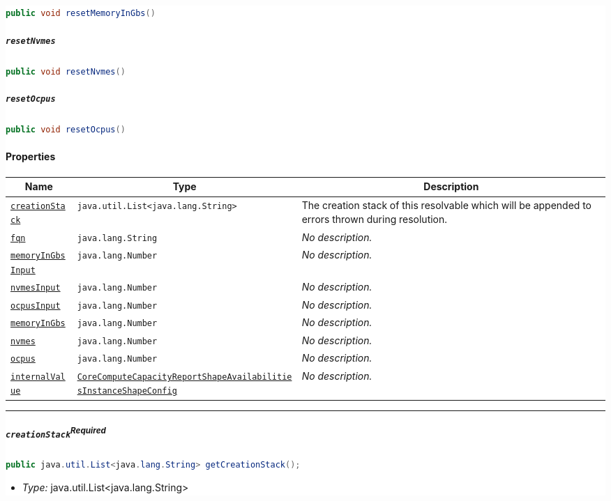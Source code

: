 ```java
public void resetMemoryInGbs()
```

##### `resetNvmes` <a name="resetNvmes" id="rhizo-co-terraform-provider-oci.coreComputeCapacityReport.CoreComputeCapacityReportShapeAvailabilitiesInstanceShapeConfigOutputReference.resetNvmes"></a>

```java
public void resetNvmes()
```

##### `resetOcpus` <a name="resetOcpus" id="rhizo-co-terraform-provider-oci.coreComputeCapacityReport.CoreComputeCapacityReportShapeAvailabilitiesInstanceShapeConfigOutputReference.resetOcpus"></a>

```java
public void resetOcpus()
```


#### Properties <a name="Properties" id="Properties"></a>

| **Name** | **Type** | **Description** |
| --- | --- | --- |
| <code><a href="#rhizo-co-terraform-provider-oci.coreComputeCapacityReport.CoreComputeCapacityReportShapeAvailabilitiesInstanceShapeConfigOutputReference.property.creationStack">creationStack</a></code> | <code>java.util.List<java.lang.String></code> | The creation stack of this resolvable which will be appended to errors thrown during resolution. |
| <code><a href="#rhizo-co-terraform-provider-oci.coreComputeCapacityReport.CoreComputeCapacityReportShapeAvailabilitiesInstanceShapeConfigOutputReference.property.fqn">fqn</a></code> | <code>java.lang.String</code> | *No description.* |
| <code><a href="#rhizo-co-terraform-provider-oci.coreComputeCapacityReport.CoreComputeCapacityReportShapeAvailabilitiesInstanceShapeConfigOutputReference.property.memoryInGbsInput">memoryInGbsInput</a></code> | <code>java.lang.Number</code> | *No description.* |
| <code><a href="#rhizo-co-terraform-provider-oci.coreComputeCapacityReport.CoreComputeCapacityReportShapeAvailabilitiesInstanceShapeConfigOutputReference.property.nvmesInput">nvmesInput</a></code> | <code>java.lang.Number</code> | *No description.* |
| <code><a href="#rhizo-co-terraform-provider-oci.coreComputeCapacityReport.CoreComputeCapacityReportShapeAvailabilitiesInstanceShapeConfigOutputReference.property.ocpusInput">ocpusInput</a></code> | <code>java.lang.Number</code> | *No description.* |
| <code><a href="#rhizo-co-terraform-provider-oci.coreComputeCapacityReport.CoreComputeCapacityReportShapeAvailabilitiesInstanceShapeConfigOutputReference.property.memoryInGbs">memoryInGbs</a></code> | <code>java.lang.Number</code> | *No description.* |
| <code><a href="#rhizo-co-terraform-provider-oci.coreComputeCapacityReport.CoreComputeCapacityReportShapeAvailabilitiesInstanceShapeConfigOutputReference.property.nvmes">nvmes</a></code> | <code>java.lang.Number</code> | *No description.* |
| <code><a href="#rhizo-co-terraform-provider-oci.coreComputeCapacityReport.CoreComputeCapacityReportShapeAvailabilitiesInstanceShapeConfigOutputReference.property.ocpus">ocpus</a></code> | <code>java.lang.Number</code> | *No description.* |
| <code><a href="#rhizo-co-terraform-provider-oci.coreComputeCapacityReport.CoreComputeCapacityReportShapeAvailabilitiesInstanceShapeConfigOutputReference.property.internalValue">internalValue</a></code> | <code><a href="#rhizo-co-terraform-provider-oci.coreComputeCapacityReport.CoreComputeCapacityReportShapeAvailabilitiesInstanceShapeConfig">CoreComputeCapacityReportShapeAvailabilitiesInstanceShapeConfig</a></code> | *No description.* |

---

##### `creationStack`<sup>Required</sup> <a name="creationStack" id="rhizo-co-terraform-provider-oci.coreComputeCapacityReport.CoreComputeCapacityReportShapeAvailabilitiesInstanceShapeConfigOutputReference.property.creationStack"></a>

```java
public java.util.List<java.lang.String> getCreationStack();
```

- *Type:* java.util.List<java.lang.String>
